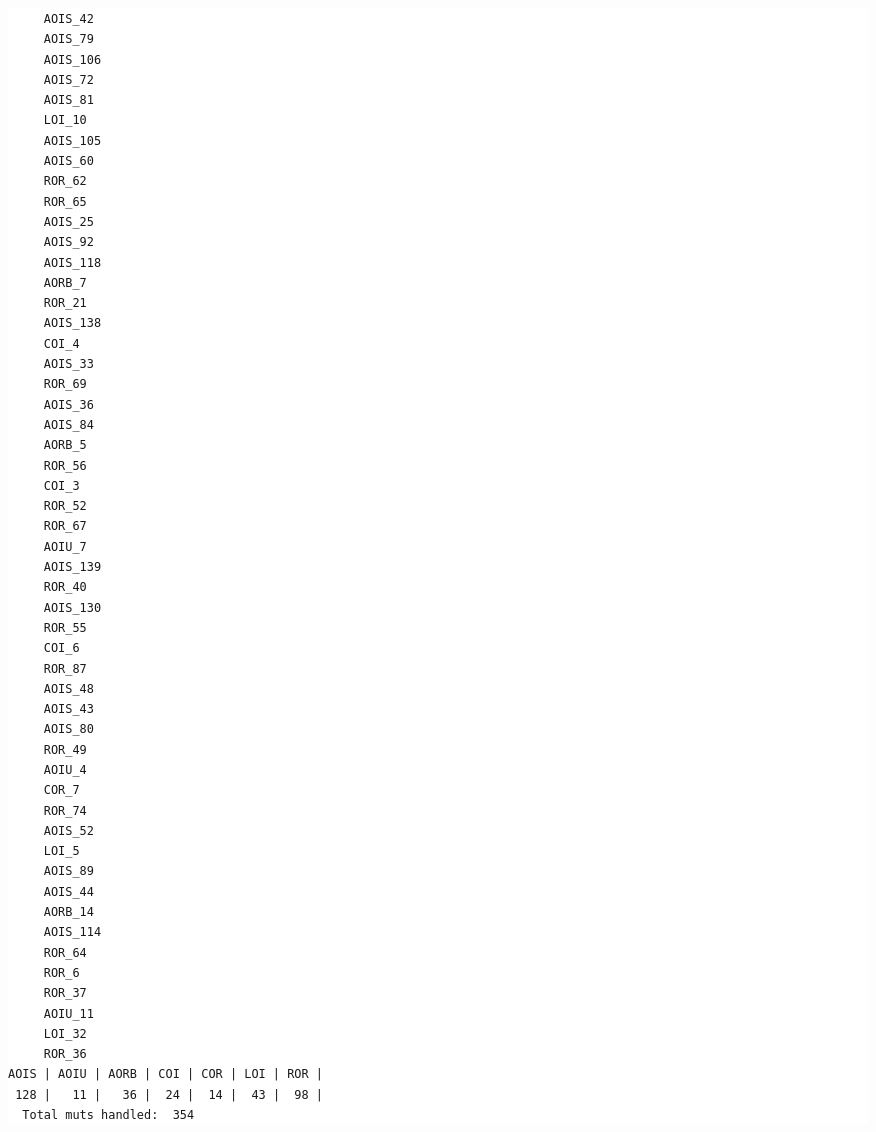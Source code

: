          AOIS_42
         AOIS_79
         AOIS_106
         AOIS_72
         AOIS_81
         LOI_10
         AOIS_105
         AOIS_60
         ROR_62
         ROR_65
         AOIS_25
         AOIS_92
         AOIS_118
         AORB_7
         ROR_21
         AOIS_138
         COI_4
         AOIS_33
         ROR_69
         AOIS_36
         AOIS_84
         AORB_5
         ROR_56
         COI_3
         ROR_52
         ROR_67
         AOIU_7
         AOIS_139
         ROR_40
         AOIS_130
         ROR_55
         COI_6
         ROR_87
         AOIS_48
         AOIS_43
         AOIS_80
         ROR_49
         AOIU_4
         COR_7
         ROR_74
         AOIS_52
         LOI_5
         AOIS_89
         AOIS_44
         AORB_14
         AOIS_114
         ROR_64
         ROR_6
         ROR_37
         AOIU_11
         LOI_32
         ROR_36
    AOIS | AOIU | AORB | COI | COR | LOI | ROR |
     128 |   11 |   36 |  24 |  14 |  43 |  98 |
      Total muts handled:  354
    